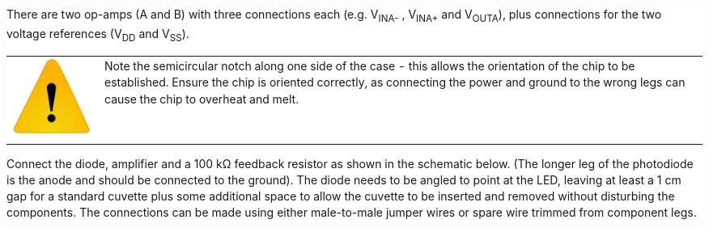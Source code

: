 </p>

There are two op-amps (A and B) with three connections each (e.g. $\text{V}_\text{INA-}$ , $\text{V}_\text{INA+}$ and $\text{V}_\text{OUTA}$), plus connections for the two voltage references ($\text{V}_\text{DD}$ and $\text{V}_\text{SS}$).

<table>
  <tr>
    <td width="100">
      <img src="Images/WarningTriangle.png" width="100">
    </td>
    <td>
      Note the semicircular notch along one side of the case - this allows the orientation of the chip to be established.
      Ensure the chip is oriented correctly, as connecting the power and ground to the wrong legs can cause the chip to overheat and melt.
    </td>
  </tr>
</table>

Connect the diode, amplifier and a 100 k&Omega; feedback resistor as shown in the schematic below.
(The longer leg of the photodiode is the anode and should be connected to the ground).
The diode needs to be angled to point at the LED, leaving at least a 1 cm gap for a standard cuvette plus some additional space to allow the cuvette to be inserted and removed without disturbing the components.
The connections can be made using either male-to-male jumper wires or spare wire trimmed from component legs.
